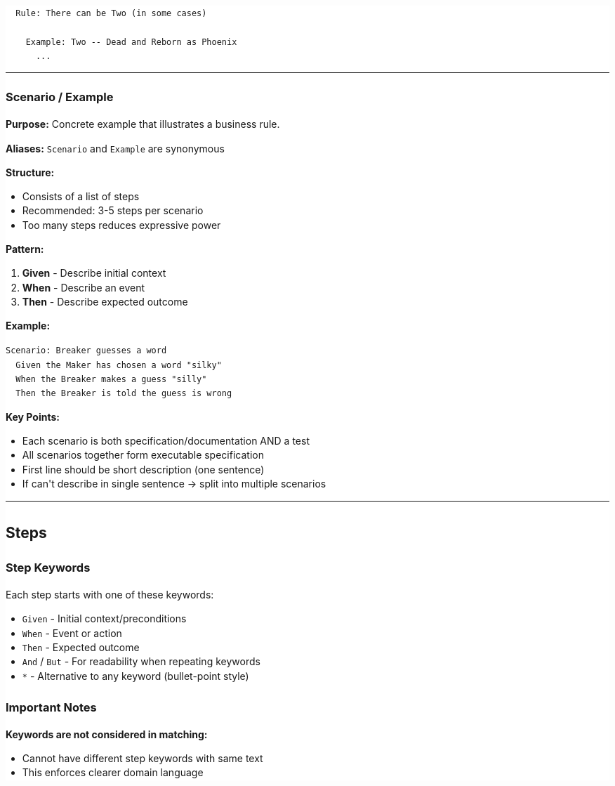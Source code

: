 ```gherkin
  Rule: There can be Two (in some cases)

    Example: Two -- Dead and Reborn as Phoenix
      ...
```

---

### Scenario / Example

**Purpose:** Concrete example that illustrates a business rule.

**Aliases:** `Scenario` and `Example` are synonymous

**Structure:**
- Consists of a list of steps
- Recommended: 3-5 steps per scenario
- Too many steps reduces expressive power

**Pattern:**
1. **Given** - Describe initial context
2. **When** - Describe an event
3. **Then** - Describe expected outcome

**Example:**
```gherkin
Scenario: Breaker guesses a word
  Given the Maker has chosen a word "silky"
  When the Breaker makes a guess "silly"
  Then the Breaker is told the guess is wrong
```

**Key Points:**
- Each scenario is both specification/documentation AND a test
- All scenarios together form executable specification
- First line should be short description (one sentence)
- If can't describe in single sentence → split into multiple scenarios

---

## Steps

### Step Keywords

Each step starts with one of these keywords:
- `Given` - Initial context/preconditions
- `When` - Event or action
- `Then` - Expected outcome
- `And` / `But` - For readability when repeating keywords
- `*` - Alternative to any keyword (bullet-point style)

### Important Notes

**Keywords are not considered in matching:**
- Cannot have different step keywords with same text
- This enforces clearer domain language
